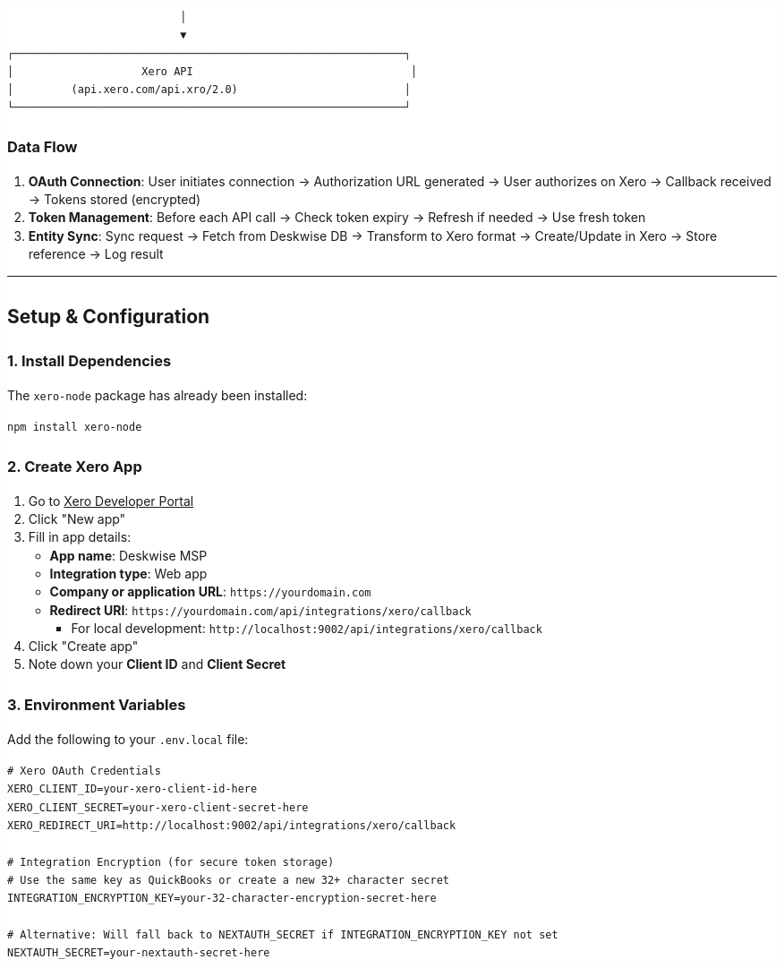 ```
                           │
                           ▼
┌─────────────────────────────────────────────────────────────┐
│                    Xero API                                  │
│         (api.xero.com/api.xro/2.0)                          │
└─────────────────────────────────────────────────────────────┘
```

### Data Flow

1. **OAuth Connection**: User initiates connection → Authorization URL generated → User authorizes on Xero → Callback received → Tokens stored (encrypted)
2. **Token Management**: Before each API call → Check token expiry → Refresh if needed → Use fresh token
3. **Entity Sync**: Sync request → Fetch from Deskwise DB → Transform to Xero format → Create/Update in Xero → Store reference → Log result

---

## Setup & Configuration

### 1. Install Dependencies

The `xero-node` package has already been installed:

```bash
npm install xero-node
```

### 2. Create Xero App

1. Go to [Xero Developer Portal](https://developer.xero.com/app/manage)
2. Click "New app"
3. Fill in app details:
   - **App name**: Deskwise MSP
   - **Integration type**: Web app
   - **Company or application URL**: `https://yourdomain.com`
   - **Redirect URI**: `https://yourdomain.com/api/integrations/xero/callback`
     - For local development: `http://localhost:9002/api/integrations/xero/callback`
4. Click "Create app"
5. Note down your **Client ID** and **Client Secret**

### 3. Environment Variables

Add the following to your `.env.local` file:

```env
# Xero OAuth Credentials
XERO_CLIENT_ID=your-xero-client-id-here
XERO_CLIENT_SECRET=your-xero-client-secret-here
XERO_REDIRECT_URI=http://localhost:9002/api/integrations/xero/callback

# Integration Encryption (for secure token storage)
# Use the same key as QuickBooks or create a new 32+ character secret
INTEGRATION_ENCRYPTION_KEY=your-32-character-encryption-secret-here

# Alternative: Will fall back to NEXTAUTH_SECRET if INTEGRATION_ENCRYPTION_KEY not set
NEXTAUTH_SECRET=your-nextauth-secret-here
```
